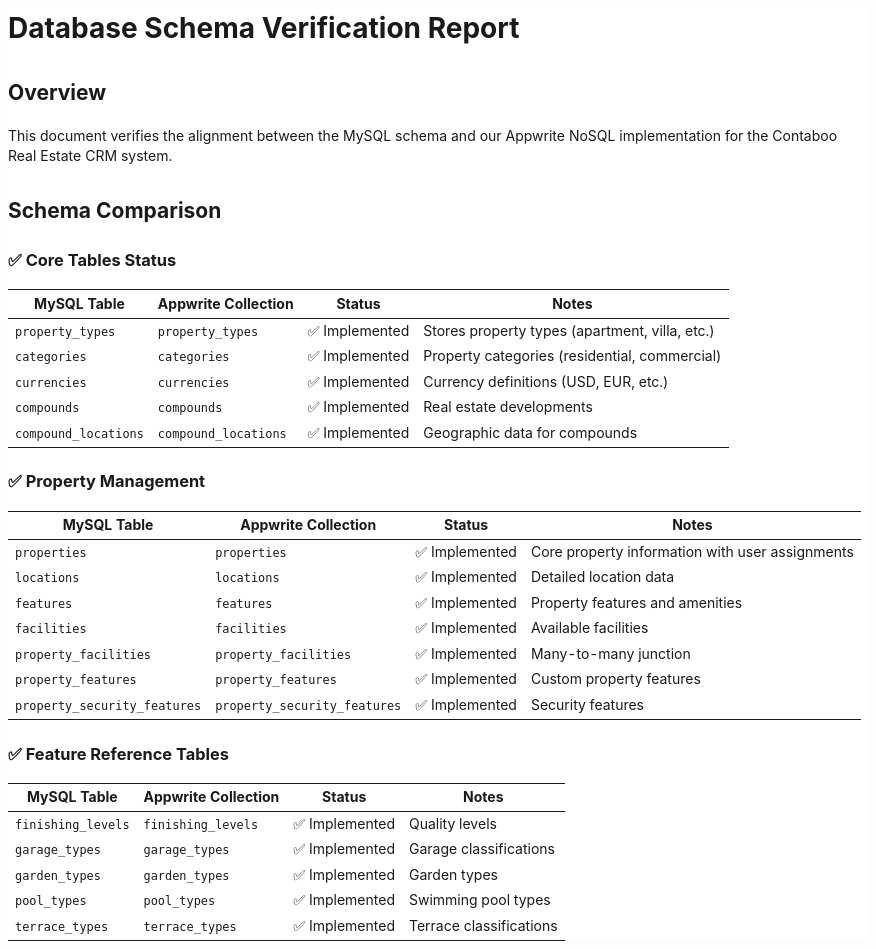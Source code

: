 # Database Schema Verification Report

## Overview
This document verifies the alignment between the MySQL schema and our Appwrite NoSQL implementation for the Contaboo Real Estate CRM system.

## Schema Comparison

### ✅ Core Tables Status

| MySQL Table | Appwrite Collection | Status | Notes |
|-------------|-------------------|---------|-------|
| `property_types` | `property_types` | ✅ Implemented | Stores property types (apartment, villa, etc.) |
| `categories` | `categories` | ✅ Implemented | Property categories (residential, commercial) |
| `currencies` | `currencies` | ✅ Implemented | Currency definitions (USD, EUR, etc.) |
| `compounds` | `compounds` | ✅ Implemented | Real estate developments |
| `compound_locations` | `compound_locations` | ✅ Implemented | Geographic data for compounds |

### ✅ Property Management

| MySQL Table | Appwrite Collection | Status | Notes |
|-------------|-------------------|---------|-------|
| `properties` | `properties` | ✅ Implemented | Core property information with user assignments |
| `locations` | `locations` | ✅ Implemented | Detailed location data |
| `features` | `features` | ✅ Implemented | Property features and amenities |
| `facilities` | `facilities` | ✅ Implemented | Available facilities |
| `property_facilities` | `property_facilities` | ✅ Implemented | Many-to-many junction |
| `property_features` | `property_features` | ✅ Implemented | Custom property features |
| `property_security_features` | `property_security_features` | ✅ Implemented | Security features |

### ✅ Feature Reference Tables

| MySQL Table | Appwrite Collection | Status | Notes |
|-------------|-------------------|---------|-------|
| `finishing_levels` | `finishing_levels` | ✅ Implemented | Quality levels |
| `garage_types` | `garage_types` | ✅ Implemented | Garage classifications |
| `garden_types` | `garden_types` | ✅ Implemented | Garden types |
| `pool_types` | `pool_types` | ✅ Implemented | Swimming pool types |
| `terrace_types` | `terrace_types` | ✅ Implemented | Terrace classifications |
